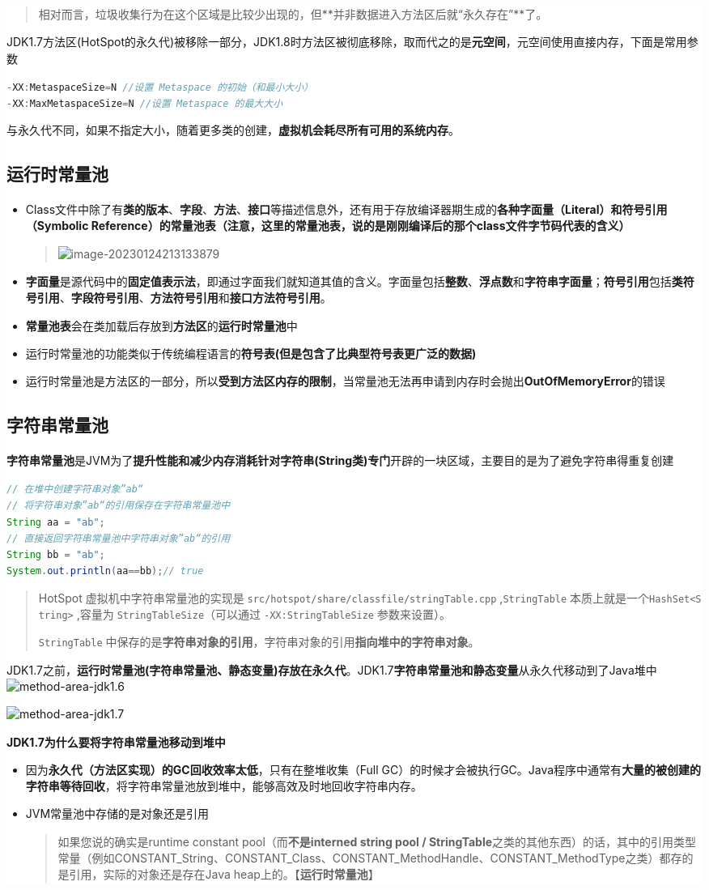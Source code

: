   > 相对而言，垃圾收集行为在这个区域是比较少出现的，但**并非数据进入方法区后就“永久存在”**了。

  JDK1.7方法区(HotSpot的永久代)被移除一部分，JDK1.8时方法区被彻底移除，取而代之的是**元空间**，元空间使用直接内存，下面是常用参数  

  ```java
  -XX:MetaspaceSize=N //设置 Metaspace 的初始（和最小大小）
  -XX:MaxMetaspaceSize=N //设置 Metaspace 的最大大小
  ```

  与永久代不同，如果不指定大小，随着更多类的创建，**虚拟机会耗尽所有可用的系统内存**。

## 运行时常量池

- Class文件中除了有**类的版本**、**字段**、**方法**、**接口**等描述信息外，还有用于存放编译器期生成的**各种字面量（Literal）**和**符号引用（Symbolic Reference）**的**常量池表（注意，这里的常量池表，说的是刚刚编译后的那个class文件字节码代表的含义）**  

  > ![image-20230124213133879](https://raw.githubusercontent.com/lwmfjc/lwmfjc.github.io.resource/main/img/image-20230124213133879.png)
- **字面量**是源代码中的**固定值表示法**，即通过字面我们就知道其值的含义。字面量包括**整数**、**浮点数**和**字符串字面量**；**符号引用**包括**类符号引用**、**字段符号引用**、**方法符号引用**和**接口方法符号引用**。
- **常量池表**会在类加载后存放到**方法区**的**运行时常量池**中 
- 运行时常量池的功能类似于传统编程语言的**符号表(但是包含了比典型符号表更广泛的数据)**
- 运行时常量池是方法区的一部分，所以**受到方法区内存的限制**，当常量池无法再申请到内存时会抛出**OutOfMemoryError**的错误

## 字符串常量池

**字符串常量池**是JVM为了**提升性能和减少内存消耗针对字符串(String类)专门**开辟的一块区域，主要目的是为了避免字符串得重复创建

```java
// 在堆中创建字符串对象”ab“
// 将字符串对象”ab“的引用保存在字符串常量池中
String aa = "ab";
// 直接返回字符串常量池中字符串对象”ab“的引用
String bb = "ab";
System.out.println(aa==bb);// true 
```

> HotSpot 虚拟机中字符串常量池的实现是 `src/hotspot/share/classfile/stringTable.cpp` ,`StringTable` 本质上就是一个`HashSet<String>` ,容量为 `StringTableSize`（可以通过 `-XX:StringTableSize` 参数来设置）。
>
> `StringTable` 中保存的是**字符串对象的引用**，字符串对象的引用**指向堆中的字符串对象**。

JDK1.7之前，**运行时常量池(字符串常量池、静态变量)**存放在**永久代**。JDK1.7**字符串常量池和静态变量**从永久代移动到了Java堆中
![method-area-jdk1.6](https://raw.githubusercontent.com/lwmfjc/lwmfjc.github.io.resource/main/img/method-area-jdk1.6.png)

![method-area-jdk1.7](https://raw.githubusercontent.com/lwmfjc/lwmfjc.github.io.resource/main/img/method-area-jdk1.7.png)

**JDK1.7为什么要将字符串常量池移动到堆中**

- 因为**永久代（方法区实现）的GC回收效率太低**，只有在整堆收集（Full GC）的时候才会被执行GC。Java程序中通常有**大量的被创建的字符串等待回收**，将字符串常量池放到堆中，能够高效及时地回收字符串内存。

- JVM常量池中存储的是对象还是引用

  > 如果您说的确实是runtime constant pool（而**不是interned string pool / StringTable**之类的其他东西）的话，其中的引用类型常量（例如CONSTANT_String、CONSTANT_Class、CONSTANT_MethodHandle、CONSTANT_MethodType之类）都存的是引用，实际的对象还是存在Java heap上的。【**运行时常量池**】
